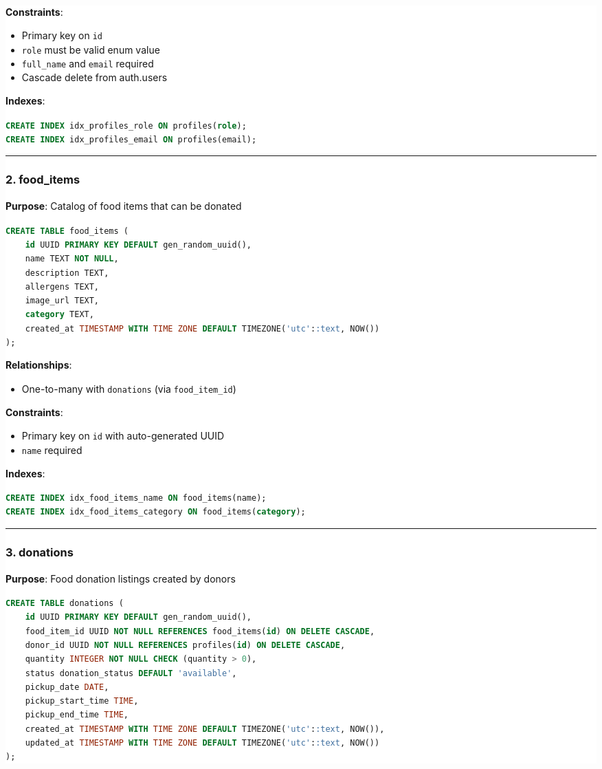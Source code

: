 **Constraints**:

- Primary key on `id`
- `role` must be valid enum value
- `full_name` and `email` required
- Cascade delete from auth.users

**Indexes**:

```sql
CREATE INDEX idx_profiles_role ON profiles(role);
CREATE INDEX idx_profiles_email ON profiles(email);
```

---

### 2. food_items

**Purpose**: Catalog of food items that can be donated

```sql
CREATE TABLE food_items (
    id UUID PRIMARY KEY DEFAULT gen_random_uuid(),
    name TEXT NOT NULL,
    description TEXT,
    allergens TEXT,
    image_url TEXT,
    category TEXT,
    created_at TIMESTAMP WITH TIME ZONE DEFAULT TIMEZONE('utc'::text, NOW())
);
```

**Relationships**:

- One-to-many with `donations` (via `food_item_id`)

**Constraints**:

- Primary key on `id` with auto-generated UUID
- `name` required

**Indexes**:

```sql
CREATE INDEX idx_food_items_name ON food_items(name);
CREATE INDEX idx_food_items_category ON food_items(category);
```

---

### 3. donations

**Purpose**: Food donation listings created by donors

```sql
CREATE TABLE donations (
    id UUID PRIMARY KEY DEFAULT gen_random_uuid(),
    food_item_id UUID NOT NULL REFERENCES food_items(id) ON DELETE CASCADE,
    donor_id UUID NOT NULL REFERENCES profiles(id) ON DELETE CASCADE,
    quantity INTEGER NOT NULL CHECK (quantity > 0),
    status donation_status DEFAULT 'available',
    pickup_date DATE,
    pickup_start_time TIME,
    pickup_end_time TIME,
    created_at TIMESTAMP WITH TIME ZONE DEFAULT TIMEZONE('utc'::text, NOW()),
    updated_at TIMESTAMP WITH TIME ZONE DEFAULT TIMEZONE('utc'::text, NOW())
);
```
